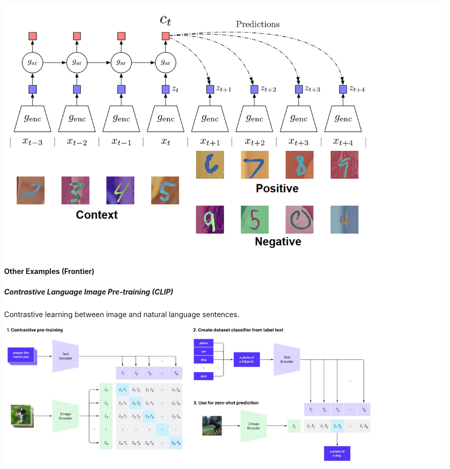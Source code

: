 <img src="pics\14-contrastive_cpc.png" style="zoom:70%;"/>

#### Other Examples (Frontier)

##### Contrastive Language Image Pre-training (CLIP)

Contrastive learning between image and natural language sentences.

<img src="pics\14-contrastive_clip.png" style="zoom:70%;"/>
